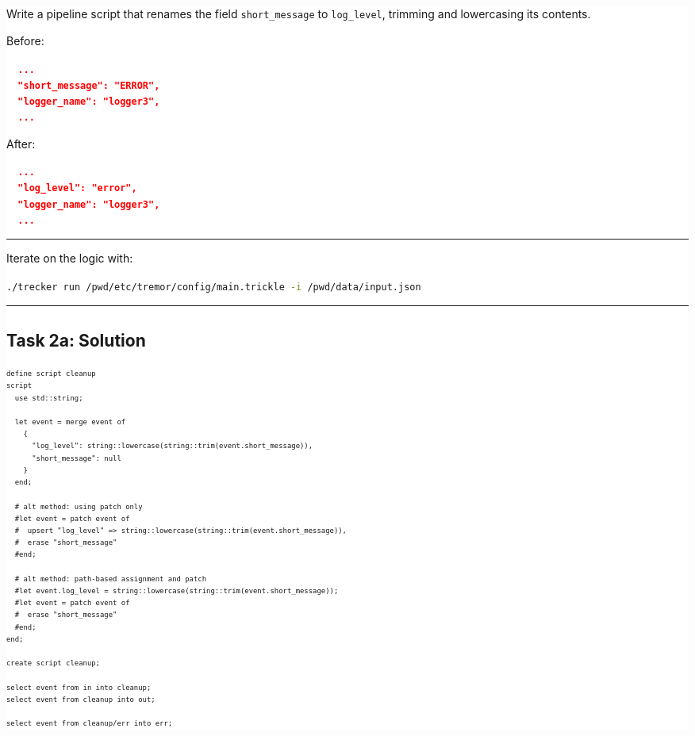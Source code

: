Write a pipeline script that renames the field `short_message` to `log_level`, trimming and lowercasing its contents.

Before:

```json
  ...
  "short_message": "ERROR",
  "logger_name": "logger3",
  ...
```

After:

```json
  ...
  "log_level": "error",
  "logger_name": "logger3",
  ...
```

<hr/>

Iterate on the logic with:

```sh
./trecker run /pwd/etc/tremor/config/main.trickle -i /pwd/data/input.json
```

</div>

---

## Task 2a: Solution


<div style='font-size: 0.75em;'>

```trickle
define script cleanup
script
  use std::string;

  let event = merge event of
    {
      "log_level": string::lowercase(string::trim(event.short_message)),
      "short_message": null
    }
  end;

  # alt method: using patch only
  #let event = patch event of
  #  upsert "log_level" => string::lowercase(string::trim(event.short_message)),
  #  erase "short_message"
  #end;

  # alt method: path-based assignment and patch
  #let event.log_level = string::lowercase(string::trim(event.short_message));
  #let event = patch event of
  #  erase "short_message"
  #end;
end;

create script cleanup;

select event from in into cleanup;
select event from cleanup into out;

select event from cleanup/err into err;
```